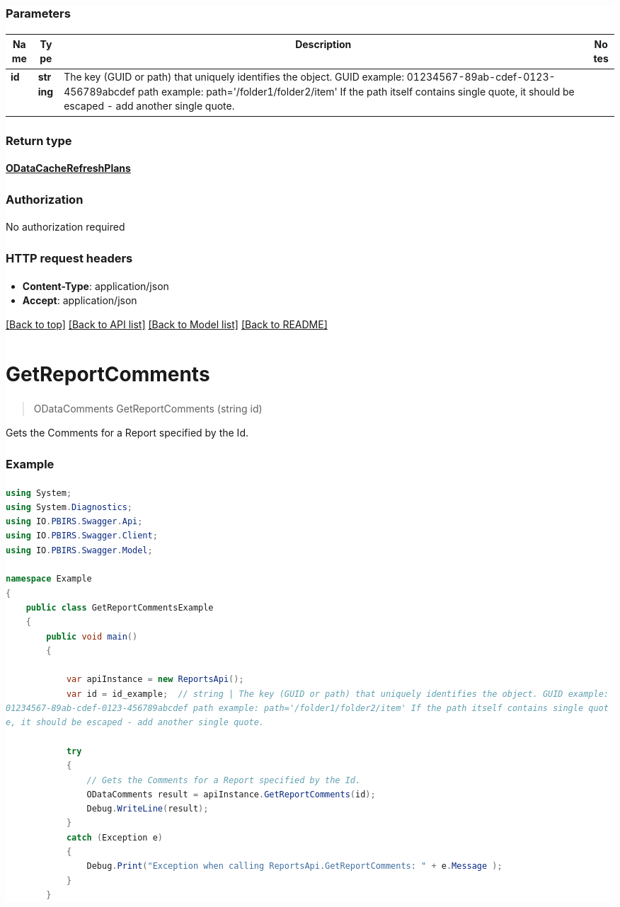 ```csharp
```

### Parameters

Name | Type | Description  | Notes
------------- | ------------- | ------------- | -------------
 **id** | **string**| The key (GUID or path) that uniquely identifies the object. GUID example: 01234567-89ab-cdef-0123-456789abcdef path example: path&#x3D;&#39;/folder1/folder2/item&#39; If the path itself contains single quote, it should be escaped - add another single quote. | 

### Return type

[**ODataCacheRefreshPlans**](ODataCacheRefreshPlans.md)

### Authorization

No authorization required

### HTTP request headers

 - **Content-Type**: application/json
 - **Accept**: application/json

[[Back to top]](#) [[Back to API list]](../README.md#documentation-for-api-endpoints) [[Back to Model list]](../README.md#documentation-for-models) [[Back to README]](../README.md)

<a name="getreportcomments"></a>
# **GetReportComments**
> ODataComments GetReportComments (string id)

Gets the Comments for a Report specified by the Id.

### Example
```csharp
using System;
using System.Diagnostics;
using IO.PBIRS.Swagger.Api;
using IO.PBIRS.Swagger.Client;
using IO.PBIRS.Swagger.Model;

namespace Example
{
    public class GetReportCommentsExample
    {
        public void main()
        {
            
            var apiInstance = new ReportsApi();
            var id = id_example;  // string | The key (GUID or path) that uniquely identifies the object. GUID example: 01234567-89ab-cdef-0123-456789abcdef path example: path='/folder1/folder2/item' If the path itself contains single quote, it should be escaped - add another single quote.

            try
            {
                // Gets the Comments for a Report specified by the Id.
                ODataComments result = apiInstance.GetReportComments(id);
                Debug.WriteLine(result);
            }
            catch (Exception e)
            {
                Debug.Print("Exception when calling ReportsApi.GetReportComments: " + e.Message );
            }
        }
```